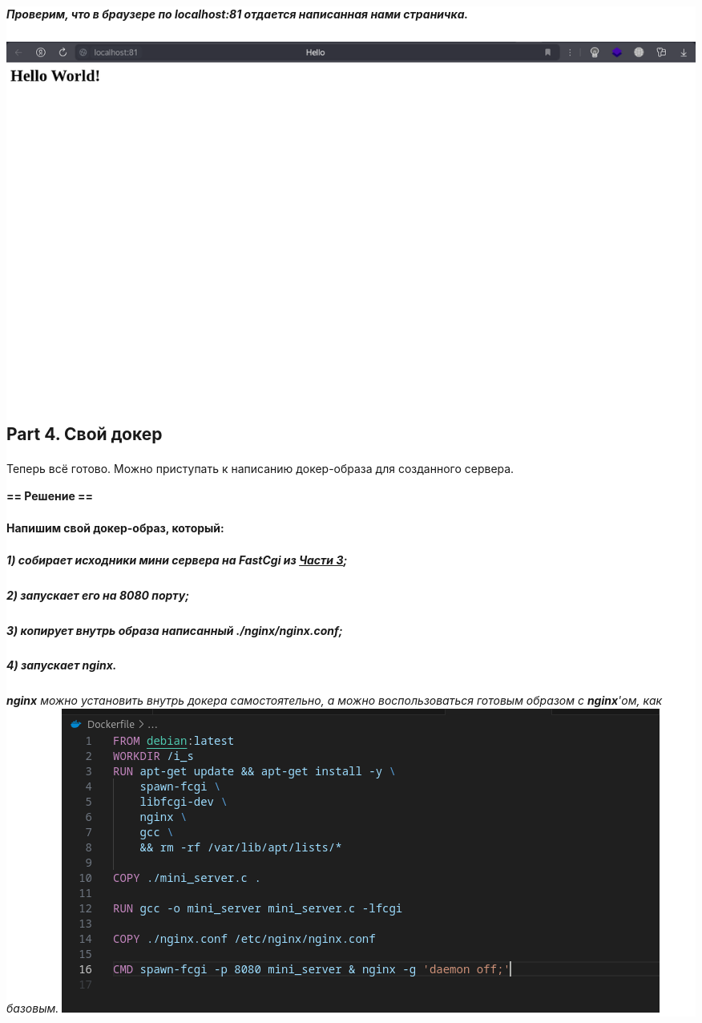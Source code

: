 ##### Проверим, что в браузере по *localhost:81* отдается написанная нами страничка.
![](src/screenshots/e-35.png)


## Part 4. Свой докер

Теперь всё готово. Можно приступать к написанию докер-образа для созданного сервера.

**== Решение ==**

#### Напишим свой докер-образ, который:
##### 1) собирает исходники мини сервера на FastCgi из [Части 3](#part-3-мини-веб-сервер);
##### 2) запускает его на 8080 порту;
##### 3) копирует внутрь образа написанный *./nginx/nginx.conf*;
##### 4) запускает **nginx**.
_**nginx** можно установить внутрь докера самостоятельно, а можно воспользоваться готовым образом с **nginx**'ом, как базовым._
![](src/screenshots/e-40.png)